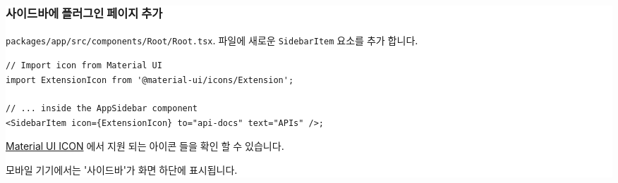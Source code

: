 ### 사이드바에 플러그인 페이지 추가

`packages/app/src/components/Root/Root.tsx`. 파일에 새로운 `SidebarItem` 요소를 추가 합니다.

```tsx title="packages/app/src/components/Root/Root.tsx"
// Import icon from Material UI
import ExtensionIcon from '@material-ui/icons/Extension';

// ... inside the AppSidebar component
<SidebarItem icon={ExtensionIcon} to="api-docs" text="APIs" />;
```

[Material UI ICON](https://v4.mui.com/components/material-icons/) 에서 지원 되는 아이콘 들을 확인 할 수 있습니다.

모바일 기기에서는 '사이드바'가 화면 하단에 표시됩니다.
